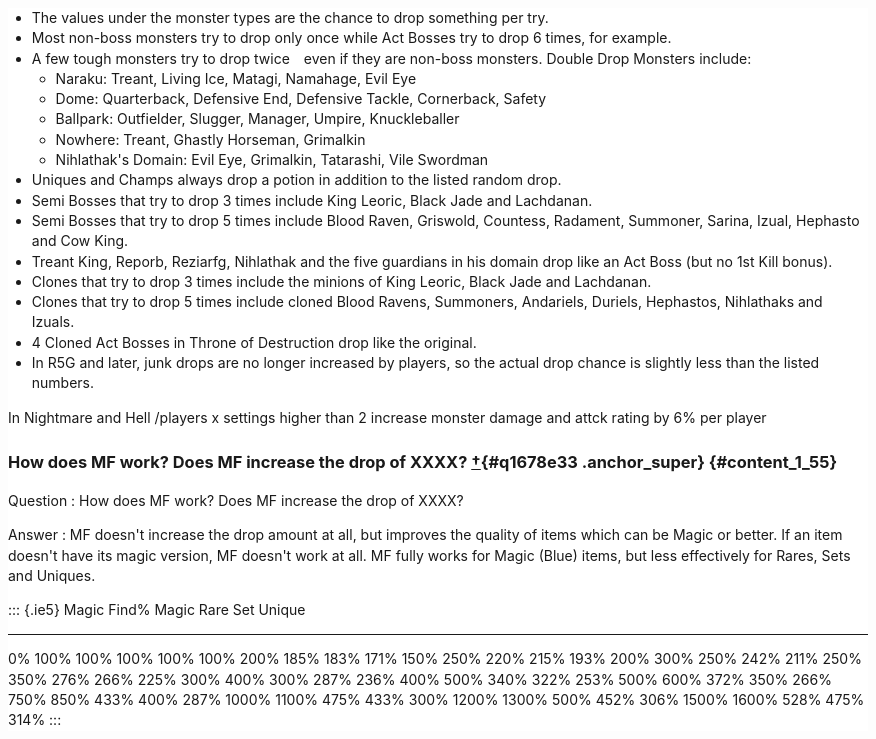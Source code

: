 -   The values under the monster types are the chance to drop something
    per try.
-   Most non-boss monsters try to drop only once while Act Bosses try to
    drop 6 times, for example.
-   A few tough monsters try to drop twice　even if they are non-boss
    monsters. Double Drop Monsters include:
    -   Naraku: Treant, Living Ice, Matagi, Namahage, Evil Eye
    -   Dome: Quarterback, Defensive End, Defensive Tackle, Cornerback,
        Safety
    -   Ballpark: Outfielder, Slugger, Manager, Umpire, Knuckleballer
    -   Nowhere: Treant, Ghastly Horseman, Grimalkin
    -   Nihlathak\'s Domain: Evil Eye, Grimalkin, Tatarashi, Vile
        Swordman
-   Uniques and Champs always drop a potion in addition to the listed
    random drop.
-   Semi Bosses that try to drop 3 times include King Leoric, Black Jade
    and Lachdanan.
-   Semi Bosses that try to drop 5 times include Blood Raven, Griswold,
    Countess, Radament, Summoner, Sarina, Izual, Hephasto and Cow King.
-   Treant King, Reporb, Reziarfg, Nihlathak and the five guardians in
    his domain drop like an Act Boss (but no 1st Kill bonus).
-   Clones that try to drop 3 times include the minions of King Leoric,
    Black Jade and Lachdanan.
-   Clones that try to drop 5 times include cloned Blood Ravens,
    Summoners, Andariels, Duriels, Hephastos, Nihlathaks and Izuals.
-   4 Cloned Act Bosses in Throne of Destruction drop like the original.
-   In R5G and later, junk drops are no longer increased by players, so
    the actual drop chance is slightly less than the listed numbers.

In Nightmare and Hell /players x settings higher than 2 increase monster
damage and attck rating by 6% per player



### How does MF work? Does MF increase the drop of XXXX? [†](https://web.archive.org/web/20201026111906/http://miyoshino.la.coocan.jp/eswiki/?FAQ#q1678e33 "q1678e33"){#q1678e33 .anchor_super} {#content_1_55}

Question
:   How does MF work? Does MF increase the drop of XXXX?

Answer
:   MF doesn\'t increase the drop amount at all, but improves the
    quality of items which can be Magic or better. If an item doesn\'t
    have its magic version, MF doesn\'t work at all. MF fully works for
    Magic (Blue) items, but less effectively for Rares, Sets and
    Uniques.

::: {.ie5}
  Magic Find%   Magic   Rare   Set    Unique
  ------------- ------- ------ ------ --------
  0%            100%    100%   100%   100%
  100%          200%    185%   183%   171%
  150%          250%    220%   215%   193%
  200%          300%    250%   242%   211%
  250%          350%    276%   266%   225%
  300%          400%    300%   287%   236%
  400%          500%    340%   322%   253%
  500%          600%    372%   350%   266%
  750%          850%    433%   400%   287%
  1000%         1100%   475%   433%   300%
  1200%         1300%   500%   452%   306%
  1500%         1600%   528%   475%   314%
:::
